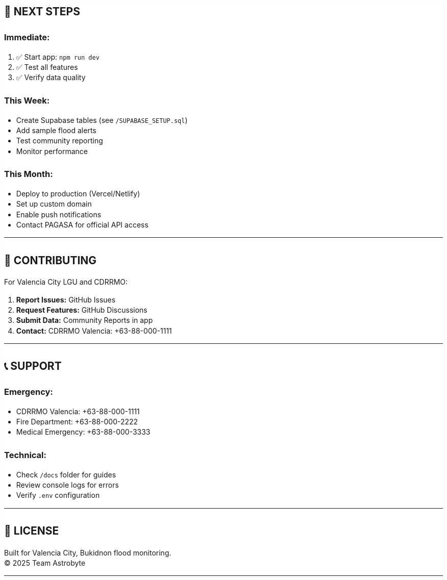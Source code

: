 ## 🌟 NEXT STEPS

### **Immediate:**
1. ✅ Start app: `npm run dev`
2. ✅ Test all features
3. ✅ Verify data quality

### **This Week:**
- Create Supabase tables (see `/SUPABASE_SETUP.sql`)
- Add sample flood alerts
- Test community reporting
- Monitor performance

### **This Month:**
- Deploy to production (Vercel/Netlify)
- Set up custom domain
- Enable push notifications
- Contact PAGASA for official API access

---

## 🤝 CONTRIBUTING

For Valencia City LGU and CDRRMO:

1. **Report Issues:** GitHub Issues
2. **Request Features:** GitHub Discussions
3. **Submit Data:** Community Reports in app
4. **Contact:** CDRRMO Valencia: +63-88-000-1111

---

## 📞 SUPPORT

### **Emergency:**
- CDRRMO Valencia: +63-88-000-1111
- Fire Department: +63-88-000-2222
- Medical Emergency: +63-88-000-3333

### **Technical:**
- Check `/docs` folder for guides
- Review console logs for errors
- Verify `.env` configuration

---

## 📜 LICENSE

Built for Valencia City, Bukidnon flood monitoring.  
© 2025 Team Astrobyte

---